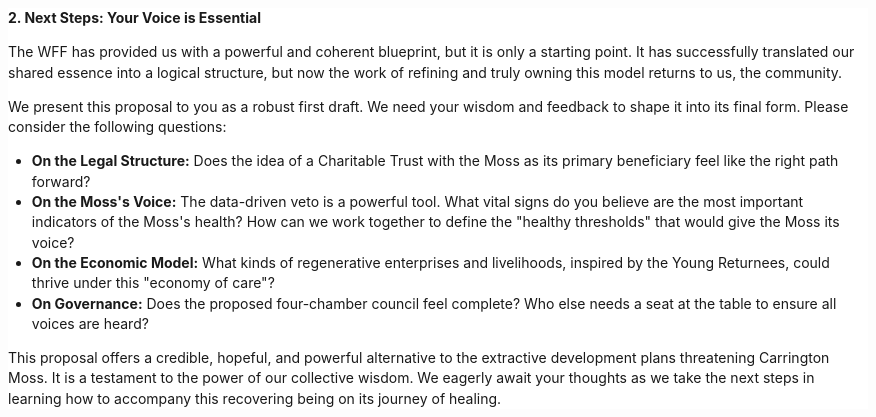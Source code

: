 **2\. Next Steps: Your Voice is Essential**

The WFF has provided us with a powerful and coherent blueprint, but it is only a starting point. It has successfully translated our shared essence into a logical structure, but now the work of refining and truly owning this model returns to us, the community.

We present this proposal to you as a robust first draft. We need your wisdom and feedback to shape it into its final form. Please consider the following questions:

- **On the Legal Structure:** Does the idea of a Charitable Trust with the Moss as its primary beneficiary feel like the right path forward?
- **On the Moss's Voice:** The data-driven veto is a powerful tool. What vital signs do you believe are the most important indicators of the Moss's health? How can we work together to define the "healthy thresholds" that would give the Moss its voice?
- **On the Economic Model:** What kinds of regenerative enterprises and livelihoods, inspired by the Young Returnees, could thrive under this "economy of care"?
- **On Governance:** Does the proposed four-chamber council feel complete? Who else needs a seat at the table to ensure all voices are heard?

This proposal offers a credible, hopeful, and powerful alternative to the extractive development plans threatening Carrington Moss. It is a testament to the power of our collective wisdom. We eagerly await your thoughts as we take the next steps in learning how to accompany this recovering being on its journey of healing.
